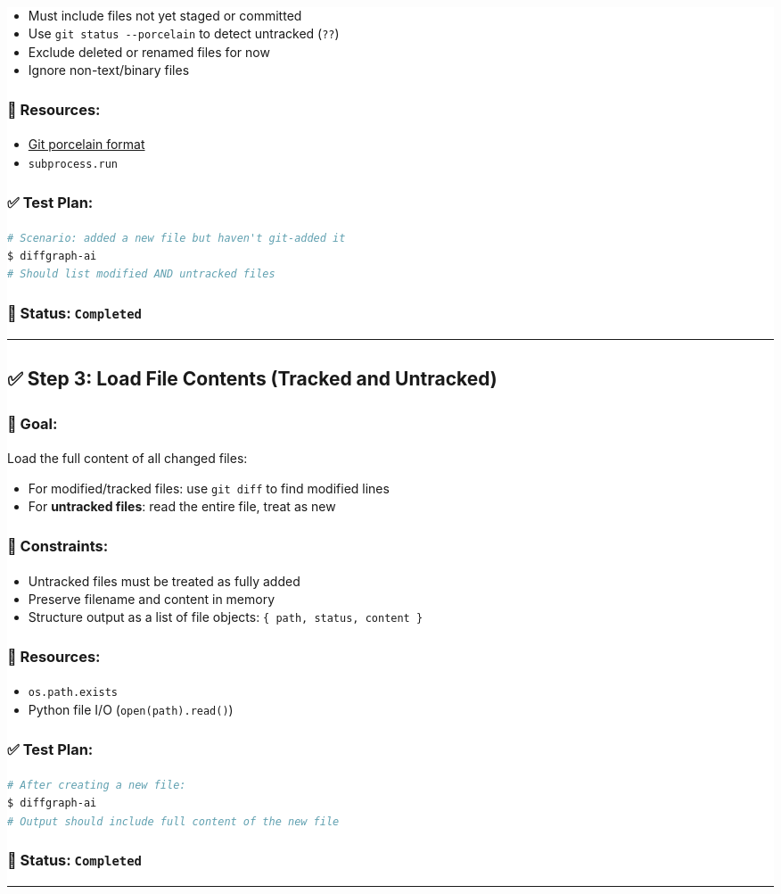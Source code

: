* Must include files not yet staged or committed
* Use `git status --porcelain` to detect untracked (`??`)
* Exclude deleted or renamed files for now
* Ignore non-text/binary files

### 💼 Resources:

* [Git porcelain format](https://git-scm.com/docs/git-status#_short_format)
* `subprocess.run`

### ✅ Test Plan:

```bash
# Scenario: added a new file but haven't git-added it
$ diffgraph-ai
# Should list modified AND untracked files
```

### 📌 Status: `Completed`

---

## ✅ Step 3: Load File Contents (Tracked and Untracked)

### 🌟 Goal:

Load the full content of all changed files:

* For modified/tracked files: use `git diff` to find modified lines
* For **untracked files**: read the entire file, treat as new

### 🧹 Constraints:

* Untracked files must be treated as fully added
* Preserve filename and content in memory
* Structure output as a list of file objects: `{ path, status, content }`

### 💼 Resources:

* `os.path.exists`
* Python file I/O (`open(path).read()`)

### ✅ Test Plan:

```bash
# After creating a new file:
$ diffgraph-ai
# Output should include full content of the new file
```

### 📌 Status: `Completed`

---
